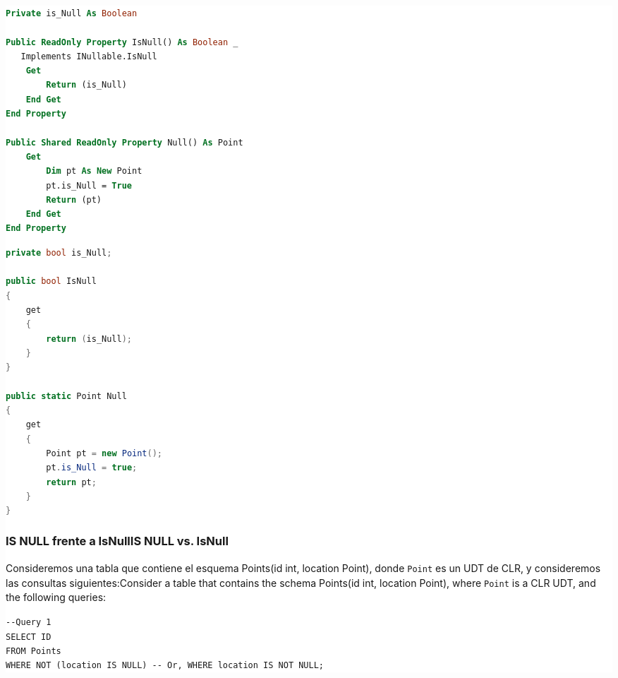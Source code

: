 ```vb  
Private is_Null As Boolean  
  
Public ReadOnly Property IsNull() As Boolean _  
   Implements INullable.IsNull  
    Get  
        Return (is_Null)  
    End Get  
End Property  
  
Public Shared ReadOnly Property Null() As Point  
    Get  
        Dim pt As New Point  
        pt.is_Null = True  
        Return (pt)  
    End Get  
End Property  
```  
  
```csharp  
private bool is_Null;  
  
public bool IsNull  
{  
    get  
    {  
        return (is_Null);  
    }  
}  
  
public static Point Null  
{  
    get  
    {  
        Point pt = new Point();  
        pt.is_Null = true;  
        return pt;  
    }  
}  
```  
  
### <a name="is-null-vs-isnull"></a><span data-ttu-id="aa248-140">IS NULL frente a IsNull</span><span class="sxs-lookup"><span data-stu-id="aa248-140">IS NULL vs. IsNull</span></span>  
 <span data-ttu-id="aa248-141">Consideremos una tabla que contiene el esquema Points(id int, location Point), donde `Point` es un UDT de CLR, y consideremos las consultas siguientes:</span><span class="sxs-lookup"><span data-stu-id="aa248-141">Consider a table that contains the schema Points(id int, location Point), where `Point` is a CLR UDT, and the following queries:</span></span>  
  
```  
--Query 1  
SELECT ID  
FROM Points  
WHERE NOT (location IS NULL) -- Or, WHERE location IS NOT NULL;  
```  
  